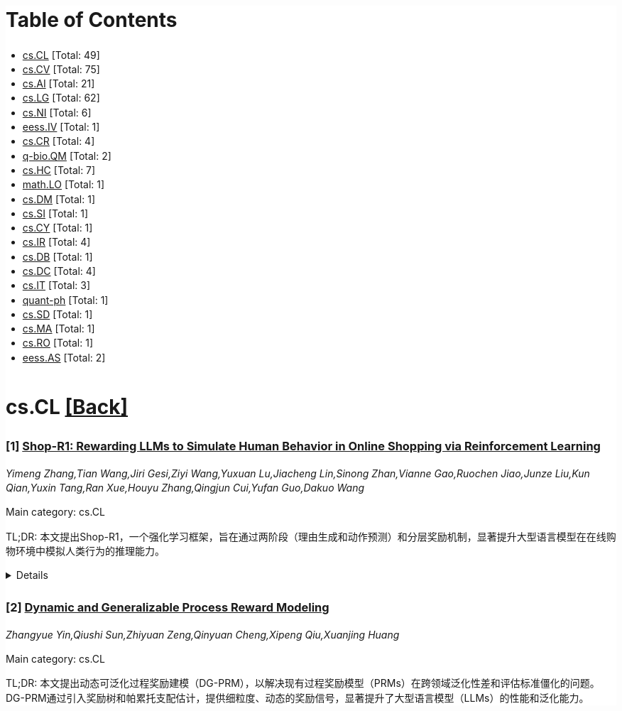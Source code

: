 <div id=toc></div>

# Table of Contents

- [cs.CL](#cs.CL) [Total: 49]
- [cs.CV](#cs.CV) [Total: 75]
- [cs.AI](#cs.AI) [Total: 21]
- [cs.LG](#cs.LG) [Total: 62]
- [cs.NI](#cs.NI) [Total: 6]
- [eess.IV](#eess.IV) [Total: 1]
- [cs.CR](#cs.CR) [Total: 4]
- [q-bio.QM](#q-bio.QM) [Total: 2]
- [cs.HC](#cs.HC) [Total: 7]
- [math.LO](#math.LO) [Total: 1]
- [cs.DM](#cs.DM) [Total: 1]
- [cs.SI](#cs.SI) [Total: 1]
- [cs.CY](#cs.CY) [Total: 1]
- [cs.IR](#cs.IR) [Total: 4]
- [cs.DB](#cs.DB) [Total: 1]
- [cs.DC](#cs.DC) [Total: 4]
- [cs.IT](#cs.IT) [Total: 3]
- [quant-ph](#quant-ph) [Total: 1]
- [cs.SD](#cs.SD) [Total: 1]
- [cs.MA](#cs.MA) [Total: 1]
- [cs.RO](#cs.RO) [Total: 1]
- [eess.AS](#eess.AS) [Total: 2]


<div id='cs.CL'></div>

# cs.CL [[Back]](#toc)

### [1] [Shop-R1: Rewarding LLMs to Simulate Human Behavior in Online Shopping via Reinforcement Learning](https://arxiv.org/abs/2507.17842)
*Yimeng Zhang,Tian Wang,Jiri Gesi,Ziyi Wang,Yuxuan Lu,Jiacheng Lin,Sinong Zhan,Vianne Gao,Ruochen Jiao,Junze Liu,Kun Qian,Yuxin Tang,Ran Xue,Houyu Zhang,Qingjun Cui,Yufan Guo,Dakuo Wang*

Main category: cs.CL

TL;DR: 本文提出Shop-R1，一个强化学习框架，旨在通过两阶段（理由生成和动作预测）和分层奖励机制，显著提升大型语言模型在在线购物环境中模拟人类行为的推理能力。


<details><summary>Details</summary></details>


### [2] [Dynamic and Generalizable Process Reward Modeling](https://arxiv.org/abs/2507.17849)
*Zhangyue Yin,Qiushi Sun,Zhiyuan Zeng,Qinyuan Cheng,Xipeng Qiu,Xuanjing Huang*

Main category: cs.CL

TL;DR: 本文提出动态可泛化过程奖励建模（DG-PRM），以解决现有过程奖励模型（PRMs）在跨领域泛化性差和评估标准僵化的问题。DG-PRM通过引入奖励树和帕累托支配估计，提供细粒度、动态的奖励信号，显著提升了大型语言模型（LLMs）的性能和泛化能力。
